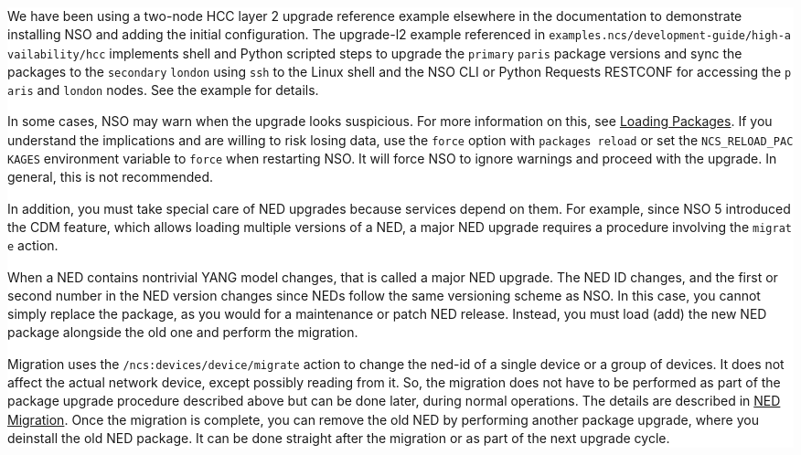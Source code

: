 We have been using a two-node HCC layer 2 upgrade reference example elsewhere in the documentation to demonstrate installing NSO and adding the initial configuration. The upgrade-l2 example referenced in `examples.ncs/development-guide/high-availability/hcc` implements shell and Python scripted steps to upgrade the `primary` `paris` package versions and sync the packages to the `secondary` `london` using `ssh` to the Linux shell and the NSO CLI or Python Requests RESTCONF for accessing the `paris` and `london` nodes. See the example for details.

In some cases, NSO may warn when the upgrade looks suspicious. For more information on this, see [Loading Packages](../management/nso-packages.md#ug.package\_mgmt.loading). If you understand the implications and are willing to risk losing data, use the `force` option with `packages reload` or set the `NCS_RELOAD_PACKAGES` environment variable to `force` when restarting NSO. It will force NSO to ignore warnings and proceed with the upgrade. In general, this is not recommended.

In addition, you must take special care of NED upgrades because services depend on them. For example, since NSO 5 introduced the CDM feature, which allows loading multiple versions of a NED, a major NED upgrade requires a procedure involving the `migrate` action.

When a NED contains nontrivial YANG model changes, that is called a major NED upgrade. The NED ID changes, and the first or second number in the NED version changes since NEDs follow the same versioning scheme as NSO. In this case, you cannot simply replace the package, as you would for a maintenance or patch NED release. Instead, you must load (add) the new NED package alongside the old one and perform the migration.

Migration uses the `/ncs:devices/device/migrate` action to change the ned-id of a single device or a group of devices. It does not affect the actual network device, except possibly reading from it. So, the migration does not have to be performed as part of the package upgrade procedure described above but can be done later, during normal operations. The details are described in [NED Migration](../management/nso-packages.md#ug.package\_mgmt.ned\_migration). Once the migration is complete, you can remove the old NED by performing another package upgrade, where you deinstall the old NED package. It can be done straight after the migration or as part of the next upgrade cycle.
